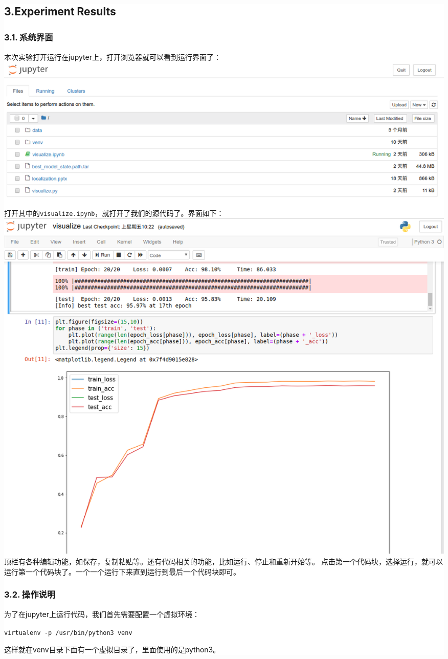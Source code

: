 ## 3.Experiment Results
### 3.1. 系统界面
本次实验打开运行在jupyter上，打开浏览器就可以看到运行界面了：
![](img/9.png)
打开其中的`visualize.ipynb`，就打开了我们的源代码了。界面如下：
![](img/8.png)
顶栏有各种编辑功能，如保存，复制粘贴等。还有代码相关的功能，比如运行、停止和重新开始等。
点击第一个代码块，选择运行，就可以运行第一个代码块了。一个一个运行下来直到运行到最后一个代码块即可。
### 3.2. 操作说明
为了在jupyter上运行代码，我们首先需要配置一个虚拟环境：
```shell
virtualenv -p /usr/bin/python3 venv
```
这样就在venv目录下面有一个虚拟目录了，里面使用的是python3。